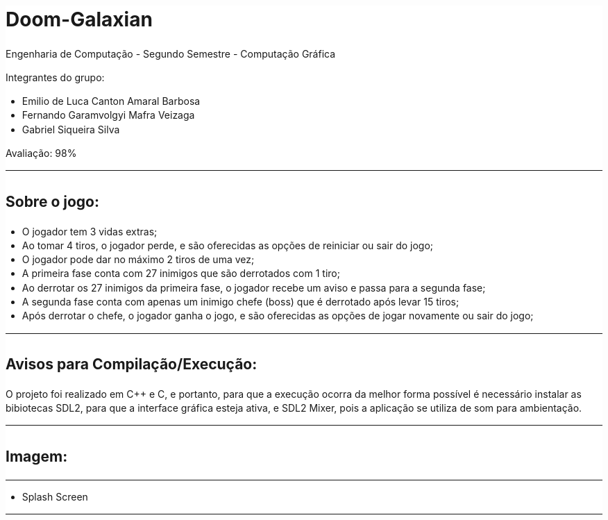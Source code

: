 # Doom-Galaxian

Engenharia de Computação - Segundo Semestre - Computação Gráfica

Integrantes do grupo:

- Emilio de Luca Canton Amaral Barbosa
- Fernando Garamvolgyi Mafra Veizaga
- Gabriel Siqueira Silva

Avaliação: 98%

-------------------------------------------------------------------------------------------------------------------------------------------------------------------------------------------------------------------

Sobre o jogo:
------------------------------------------
- O jogador tem 3 vidas extras;
- Ao tomar 4 tiros, o jogador perde, e são oferecidas as opções de reiniciar ou sair do jogo;
- O jogador pode dar no máximo 2 tiros de uma vez;
- A primeira fase conta com 27 inimigos que são derrotados com 1 tiro;
- Ao derrotar os 27 inimigos da primeira fase, o jogador recebe um aviso e passa para a segunda fase;
- A segunda fase conta com apenas um inimigo chefe (boss) que é derrotado após levar 15 tiros;
- Após derrotar o chefe, o jogador ganha o jogo, e são oferecidas as opções de jogar novamente ou sair do jogo;

-------------------------------------------------------------------------------------------------------------------------------------------------------------------------------------------------------------------

Avisos para Compilação/Execução:
------------------------------------------
<p>
O projeto foi realizado em C++ e C, e portanto, para que a execução ocorra da melhor forma possível é necessário instalar as bibiotecas SDL2, para que a interface gráfica esteja ativa, e SDL2 Mixer, pois a
aplicação se utiliza de som para ambientação.
</p>

-------------------------------------------------------------------------------------------------------------------------------------------------------------------------------------------------------------------

Imagem:
------------------------------------------

***********************************
* Splash Screen
***********************************

<span align="center">

<div>
